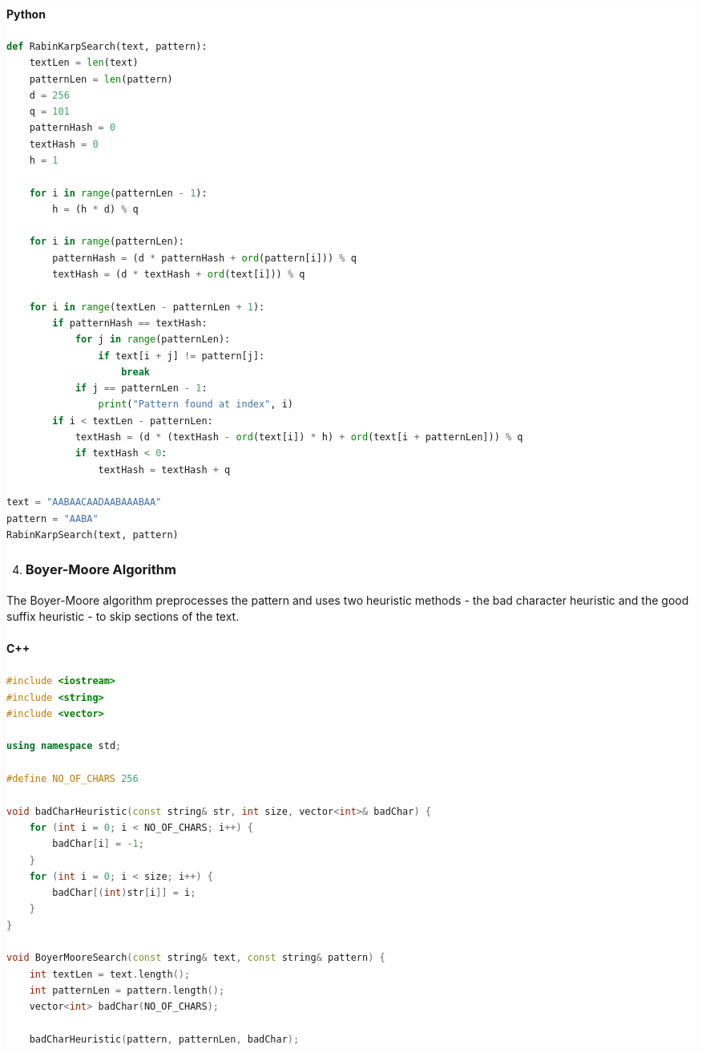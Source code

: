 #### Python
```python
def RabinKarpSearch(text, pattern):
    textLen = len(text)
    patternLen = len(pattern)
    d = 256
    q = 101
    patternHash = 0
    textHash = 0
    h = 1

    for i in range(patternLen - 1):
        h = (h * d) % q

    for i in range(patternLen):
        patternHash = (d * patternHash + ord(pattern[i])) % q
        textHash = (d * textHash + ord(text[i])) % q

    for i in range(textLen - patternLen + 1):
        if patternHash == textHash:
            for j in range(patternLen):
                if text[i + j] != pattern[j]:
                    break
            if j == patternLen - 1:
                print("Pattern found at index", i)
        if i < textLen - patternLen:
            textHash = (d * (textHash - ord(text[i]) * h) + ord(text[i + patternLen])) % q
            if textHash < 0:
                textHash = textHash + q

text = "AABAACAADAABAAABAA"
pattern = "AABA"
RabinKarpSearch(text, pattern)
```
4. ### Boyer-Moore Algorithm
The Boyer-Moore algorithm preprocesses the pattern and uses two heuristic methods - the bad character heuristic and the good suffix heuristic - to skip sections of the text.
#### C++
```cpp
#include <iostream>
#include <string>
#include <vector>

using namespace std;

#define NO_OF_CHARS 256

void badCharHeuristic(const string& str, int size, vector<int>& badChar) {
    for (int i = 0; i < NO_OF_CHARS; i++) {
        badChar[i] = -1;
    }
    for (int i = 0; i < size; i++) {
        badChar[(int)str[i]] = i;
    }
}

void BoyerMooreSearch(const string& text, const string& pattern) {
    int textLen = text.length();
    int patternLen = pattern.length();
    vector<int> badChar(NO_OF_CHARS);

    badCharHeuristic(pattern, patternLen, badChar);

```